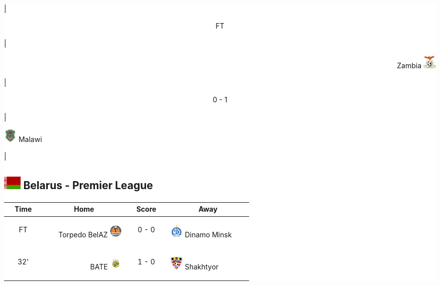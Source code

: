 | <p align="center">FT</p> | <p align="right">Zambia <img src="/static/logos/Zambia.png" height="25px"></p> | <p align="center">0 - 1</p> | <p align="left"><img src="/static/logos/Malawi.png" height="25px"> Malawi</p> |
</div>


## <img src="/static/logos/Belarus-Premier League.png" height="25px"> Belarus - Premier League

<div align="center">

&emsp;Time&emsp; | &emsp;&emsp;&emsp;&emsp;Home&emsp;&emsp;&emsp;&emsp; | &emsp;Score&emsp; | &emsp;&emsp;&emsp;&emsp;Away&emsp;&emsp;&emsp;&emsp; |
| ------------ | ------------ | ------------ | ------------ |
| <p align="center">FT</p> | <p align="right">Torpedo BelAZ <img src="/static/logos/FC Torpedo-BelAZ Zhodino.png" height="25px"></p> | <p align="center">0 - 0</p> | <p align="left"><img src="/static/logos/FC Dinamo Minsk.png" height="25px"> Dinamo Minsk</p> |
| <p align="center">32'</p> | <p align="right">BATE <img src="/static/logos/FC BATE Borisov.png" height="25px"></p> | <p align="center">1 - 0</p> | <p align="left"><img src="/static/logos/FC Shakhtyor Soligorsk.png" height="25px"> Shakhtyor</p> |